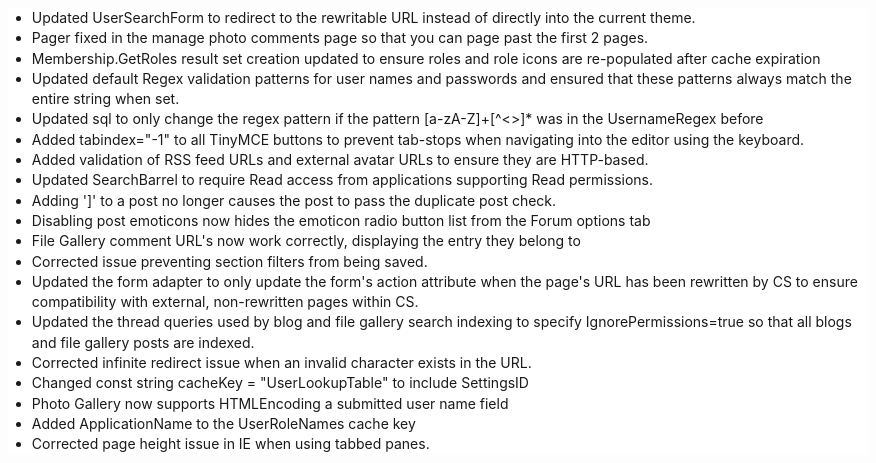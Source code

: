 - Updated UserSearchForm to redirect to the rewritable URL instead of directly into the current theme.
- Pager fixed in the manage photo comments page so that you can page past the first 2 pages.
- Membership.GetRoles result set creation updated to ensure roles and role icons are re-populated after cache expiration
- Updated default Regex validation patterns for user names and passwords and ensured that these patterns always match the entire string when set.
- Updated sql to only change the regex pattern if the pattern [a-zA-Z]+[^\<\>]* was in the UsernameRegex before
- Added tabindex="-1" to all TinyMCE buttons to prevent tab-stops when navigating into the editor using the keyboard.
- Added validation of RSS feed URLs and external avatar URLs to ensure they are HTTP-based.
- Updated SearchBarrel to require Read access from applications supporting Read permissions.
- Adding ']' to a post no longer causes the post to pass the duplicate post check.
- Disabling post emoticons now hides the emoticon radio button list from the Forum options tab
- File Gallery comment URL's now work correctly, displaying the entry they belong to
- Corrected issue preventing section filters from being saved.
- Updated the form adapter to only update the form's action attribute when the page's URL has been rewritten by CS to ensure compatibility with external, non-rewritten pages within CS.
- Updated the thread queries used by blog and file gallery search indexing to specify IgnorePermissions=true so that all blogs and file gallery posts are indexed.
- Corrected infinite redirect issue when an invalid character exists in the URL.
- Changed const string cacheKey = "UserLookupTable" to include SettingsID
- Photo Gallery now supports HTMLEncoding a submitted user name field
- Added ApplicationName to the UserRoleNames cache key
- Corrected page height issue in IE when using tabbed panes.
